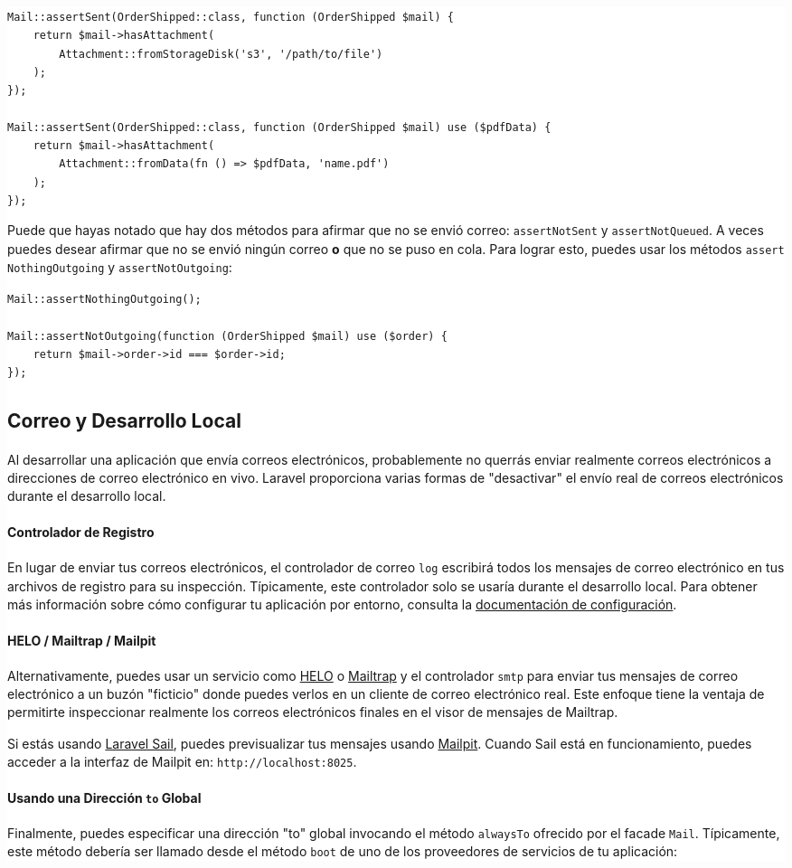     Mail::assertSent(OrderShipped::class, function (OrderShipped $mail) {
        return $mail->hasAttachment(
            Attachment::fromStorageDisk('s3', '/path/to/file')
        );
    });

    Mail::assertSent(OrderShipped::class, function (OrderShipped $mail) use ($pdfData) {
        return $mail->hasAttachment(
            Attachment::fromData(fn () => $pdfData, 'name.pdf')
        );
    });

Puede que hayas notado que hay dos métodos para afirmar que no se envió correo: `assertNotSent` y `assertNotQueued`. A veces puedes desear afirmar que no se envió ningún correo **o** que no se puso en cola. Para lograr esto, puedes usar los métodos `assertNothingOutgoing` y `assertNotOutgoing`:

    Mail::assertNothingOutgoing();

    Mail::assertNotOutgoing(function (OrderShipped $mail) use ($order) {
        return $mail->order->id === $order->id;
    });

<a name="mail-and-local-development"></a>
## Correo y Desarrollo Local

Al desarrollar una aplicación que envía correos electrónicos, probablemente no querrás enviar realmente correos electrónicos a direcciones de correo electrónico en vivo. Laravel proporciona varias formas de "desactivar" el envío real de correos electrónicos durante el desarrollo local.

<a name="log-driver"></a>
#### Controlador de Registro

En lugar de enviar tus correos electrónicos, el controlador de correo `log` escribirá todos los mensajes de correo electrónico en tus archivos de registro para su inspección. Típicamente, este controlador solo se usaría durante el desarrollo local. Para obtener más información sobre cómo configurar tu aplicación por entorno, consulta la [documentación de configuración](/docs/{{version}}/configuration#environment-configuration).

<a name="mailtrap"></a>
#### HELO / Mailtrap / Mailpit

Alternativamente, puedes usar un servicio como [HELO](https://usehelo.com) o [Mailtrap](https://mailtrap.io) y el controlador `smtp` para enviar tus mensajes de correo electrónico a un buzón "ficticio" donde puedes verlos en un cliente de correo electrónico real. Este enfoque tiene la ventaja de permitirte inspeccionar realmente los correos electrónicos finales en el visor de mensajes de Mailtrap.

Si estás usando [Laravel Sail](/docs/{{version}}/sail), puedes previsualizar tus mensajes usando [Mailpit](https://github.com/axllent/mailpit). Cuando Sail está en funcionamiento, puedes acceder a la interfaz de Mailpit en: `http://localhost:8025`.

<a name="using-a-global-to-address"></a>
#### Usando una Dirección `to` Global

Finalmente, puedes especificar una dirección "to" global invocando el método `alwaysTo` ofrecido por el facade `Mail`. Típicamente, este método debería ser llamado desde el método `boot` de uno de los proveedores de servicios de tu aplicación:
